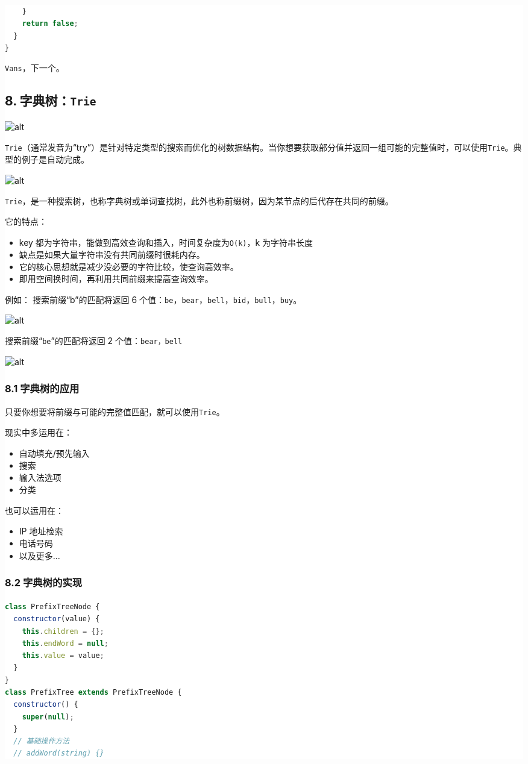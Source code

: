 ```js
    }
    return false;
  }
}
```

`Vans`，下一个。

## 8. 字典树：`Trie`

![alt](https://user-gold-cdn.xitu.io/2019/5/8/16a98290fdb902cd?w=371&h=228&f=png&s=43449)

`Trie`（通常发音为“try”）是针对特定类型的搜索而优化的树数据结构。当你想要获取部分值并返回一组可能的完整值时，可以使用`Trie`。典型的例子是自动完成。

![alt](https://user-gold-cdn.xitu.io/2019/5/8/16a982a2ada2c7d2?w=500&h=240&f=gif&s=144645)

`Trie`，是一种搜索树，也称字典树或单词查找树，此外也称前缀树，因为某节点的后代存在共同的前缀。

它的特点：

- key 都为字符串，能做到高效查询和插入，时间复杂度为`O(k)`，k 为字符串长度
- 缺点是如果大量字符串没有共同前缀时很耗内存。
- 它的核心思想就是减少没必要的字符比较，使查询高效率。
- 即用空间换时间，再利用共同前缀来提高查询效率。

例如：
搜索前缀“b”的匹配将返回 6 个值：`be`，`bear`，`bell`，`bid`，`bull`，`buy`。

![alt](https://user-gold-cdn.xitu.io/2019/5/9/16a982f45ae5929b?w=254&h=179&f=png&s=24036)

搜索前缀“`be`”的匹配将返回 2 个值：`bear，bell`

![alt](https://user-gold-cdn.xitu.io/2019/5/9/16a982fa0846f2ed?w=254&h=179&f=png&s=26988)

### 8.1 字典树的应用

只要你想要将前缀与可能的完整值匹配，就可以使用`Trie`。

现实中多运用在：

- 自动填充/预先输入
- 搜索
- 输入法选项
- 分类

也可以运用在：

- IP 地址检索
- 电话号码
- 以及更多...

### 8.2 字典树的实现

```js
class PrefixTreeNode {
  constructor(value) {
    this.children = {};
    this.endWord = null;
    this.value = value;
  }
}
class PrefixTree extends PrefixTreeNode {
  constructor() {
    super(null);
  }
  // 基础操作方法
  // addWord(string) {}
```
